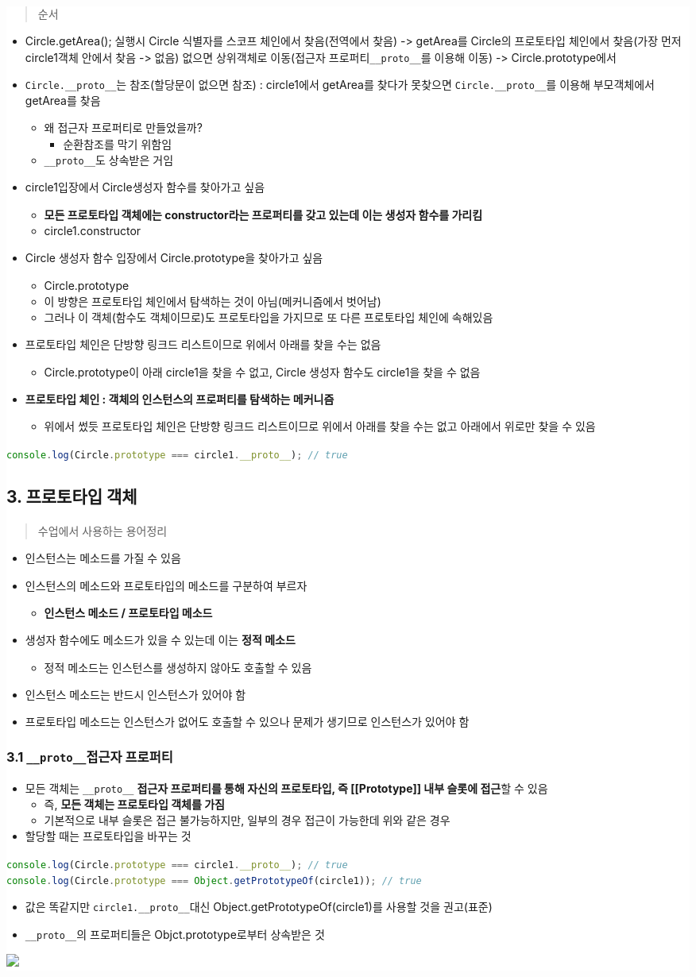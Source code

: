 > 순서

- Circle.getArea(); 실행시 Circle 식별자를 스코프 체인에서 찾음(전역에서 찾음) -> getArea를 Circle의 프로토타입 체인에서 찾음(가장 먼저 circle1객체 안에서 찾음 -> 없음) 없으면 상위객체로 이동(접근자 프로퍼티`__proto__`를 이용해 이동) -> Circle.prototype에서 
- `Circle.__proto__`는 참조(할당문이 없으면 참조) : circle1에서 getArea를 찾다가 못찾으면 `Circle.__proto__`를 이용해 부모객체에서 getArea를 찾음
  - 왜 접근자 프로퍼티로 만들었을까?
    - 순환참조를 막기 위함임
  - `__proto__`도 상속받은 거임 

- circle1입장에서 Circle생성자 함수를 찾아가고 싶음
  - **모든 프로토타입 객체에는 constructor라는 프로퍼티를 갖고 있는데 이는 생성자 함수를 가리킴**
  - circle1.constructor
- Circle 생성자 함수 입장에서 Circle.prototype을 찾아가고 싶음
  - Circle.prototype
  - 이 방향은 프로토타입 체인에서 탐색하는 것이 아님(메커니즘에서 벗어남)
  - 그러나 이 객체(함수도 객체이므로)도 프로토타입을 가지므로 또 다른 프로토타입 체인에 속해있음
- 프로토타입 체인은 단방향 링크드 리스트이므로 위에서 아래를 찾을 수는 없음
  - Circle.prototype이 아래 circle1을 찾을 수 없고, Circle 생성자 함수도 circle1을 찾을 수 없음
- **프로토타입 체인 : 객체의 인스턴스의 프로퍼티를 탐색하는 메커니즘**
  - 위에서 썼듯 프로토타입 체인은 단방향 링크드 리스트이므로 위에서 아래를 찾을 수는 없고 아래에서 위로만 찾을 수 있음

```javascript
console.log(Circle.prototype === circle1.__proto__); // true
```

## 3. 프로토타입 객체

> 수업에서 사용하는 용어정리

- 인스턴스는 메소드를 가질 수 있음
- 인스턴스의 메소드와 프로토타입의 메소드를 구분하여 부르자
  - **인스턴스 메소드 / 프로토타입 메소드**
- 생성자 함수에도 메소드가 있을 수 있는데 이는 **정적 메소드**
  - 정적 메소드는 인스턴스를 생성하지 않아도 호출할 수 있음

- 인스턴스 메소드는 반드시 인스턴스가 있어야 함
- 프로토타입 메소드는 인스턴스가 없어도 호출할 수 있으나 문제가 생기므로 인스턴스가 있어야 함

### 3.1 `__proto__`접근자 프로퍼티

- 모든 객체는 `__proto__` **접근자 프로퍼티를 통해 자신의 프로토타입, 즉 [[Prototype]] 내부 슬롯에 접근**할 수 있음
  - 즉, **모든 객체는 프로토타입 객체를 가짐**
  - 기본적으로 내부 슬롯은 접근 불가능하지만, 일부의 경우 접근이 가능한데 위와 같은 경우
- 할당할 때는 프로토타입을 바꾸는 것

```javascript
console.log(Circle.prototype === circle1.__proto__); // true
console.log(Circle.prototype === Object.getPrototypeOf(circle1)); // true
```

- 값은 똑같지만 `circle1.__proto__`대신 Object.getPrototypeOf(circle1)를 사용할 것을 권고(표준)

- `__proto__`의 프로퍼티들은 Objct.prototype로부터 상속받은 것

![](https://poiemaweb.com/assets/fs-images/18-4.png)
